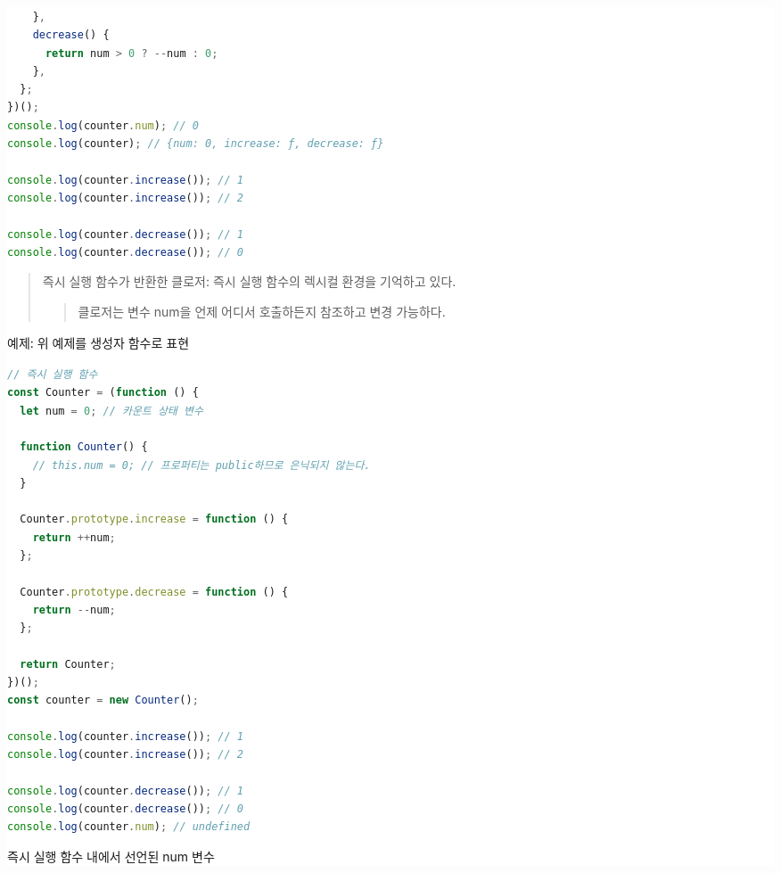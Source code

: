 ```js
    },
    decrease() {
      return num > 0 ? --num : 0;
    },
  };
})();
console.log(counter.num); // 0
console.log(counter); // {num: 0, increase: ƒ, decrease: ƒ}

console.log(counter.increase()); // 1
console.log(counter.increase()); // 2

console.log(counter.decrease()); // 1
console.log(counter.decrease()); // 0
```

> 즉시 실행 함수가 반환한 클로저: 즉시 실행 함수의 렉시컬 환경을 기억하고 있다.
>
> > 클로저는 변수 num을 언제 어디서 호출하든지 참조하고 변경 가능하다.

예제: 위 예제를 생성자 함수로 표현

```js
// 즉시 실행 함수
const Counter = (function () {
  let num = 0; // 카운트 상태 변수

  function Counter() {
    // this.num = 0; // 프로퍼티는 public하므로 은닉되지 않는다.
  }

  Counter.prototype.increase = function () {
    return ++num;
  };

  Counter.prototype.decrease = function () {
    return --num;
  };

  return Counter;
})();
const counter = new Counter();

console.log(counter.increase()); // 1
console.log(counter.increase()); // 2

console.log(counter.decrease()); // 1
console.log(counter.decrease()); // 0
console.log(counter.num); // undefined
```

즉시 실행 함수 내에서 선언된 num 변수
